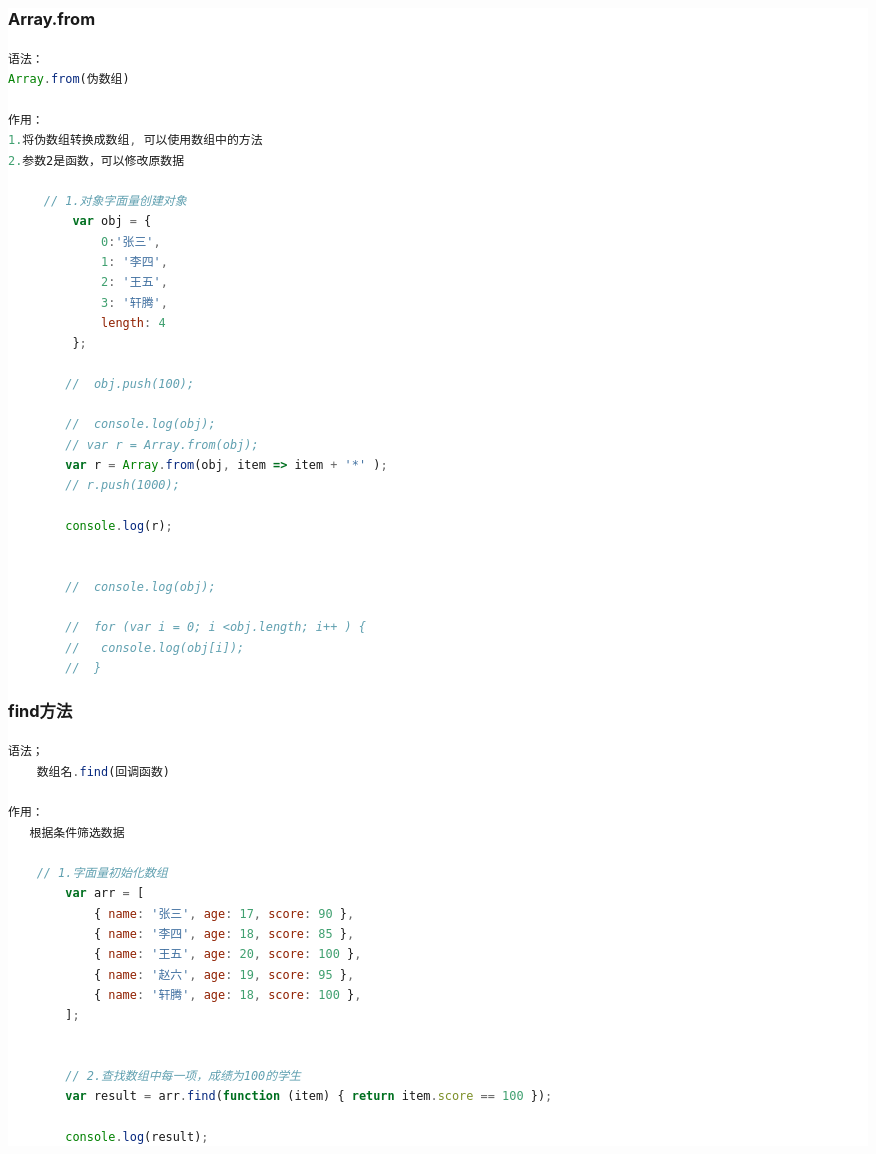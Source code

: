 ### Array.from

```javascript
语法： 
Array.from(伪数组)

作用：
1.将伪数组转换成数组, 可以使用数组中的方法
2.参数2是函数，可以修改原数据

	 // 1.对象字面量创建对象
		 var obj = {
			 0:'张三',
			 1: '李四',
			 2: '王五',
			 3: '轩腾',
			 length: 4
		 };

		//  obj.push(100);
		 
		//  console.log(obj);
		// var r = Array.from(obj);
		var r = Array.from(obj, item => item + '*' );
		// r.push(1000);

		console.log(r);


		//  console.log(obj);

		//  for (var i = 0; i <obj.length; i++ ) {
		// 	 console.log(obj[i]);
		//  }
```

### find方法

```javascript
语法；
    数组名.find(回调函数)

作用：
   根据条件筛选数据
   
   	// 1.字面量初始化数组
		var arr = [
			{ name: '张三', age: 17, score: 90 },
			{ name: '李四', age: 18, score: 85 },
			{ name: '王五', age: 20, score: 100 },
			{ name: '赵六', age: 19, score: 95 },
			{ name: '轩腾', age: 18, score: 100 },
		];


		// 2.查找数组中每一项，成绩为100的学生
		var result = arr.find(function (item) { return item.score == 100 });

		console.log(result);
```
